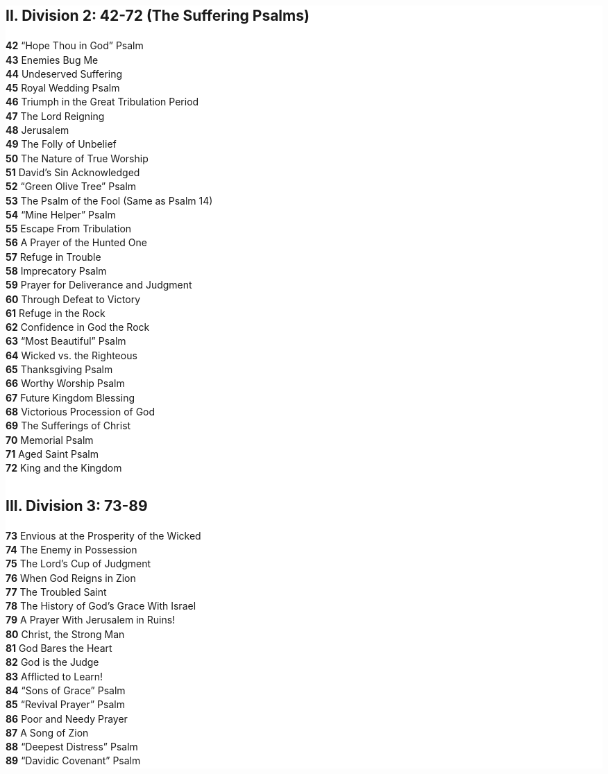 ## II. Division 2: 42-72 (The Suffering Psalms)
**42** “Hope Thou in God” Psalm  
**43** Enemies Bug Me  
**44** Undeserved Suffering  
**45** Royal Wedding Psalm  
**46** Triumph in the Great Tribulation Period  
**47** The Lord Reigning  
**48** Jerusalem  
**49** The Folly of Unbelief  
**50** The Nature of True Worship  
**51** David’s Sin Acknowledged  
**52** “Green Olive Tree” Psalm  
**53** The Psalm of the Fool (Same as Psalm 14)  
**54** “Mine Helper” Psalm  
**55** Escape From Tribulation  
**56** A Prayer of the Hunted One  
**57** Refuge in Trouble  
**58** Imprecatory Psalm  
**59** Prayer for Deliverance and Judgment  
**60** Through Defeat to Victory  
**61** Refuge in the Rock  
**62** Confidence in God the Rock  
**63** “Most Beautiful” Psalm  
**64** Wicked vs. the Righteous  
**65** Thanksgiving Psalm  
**66** Worthy Worship Psalm  
**67** Future Kingdom Blessing  
**68** Victorious Procession of God  
**69** The Sufferings of Christ  
**70** Memorial Psalm  
**71** Aged Saint Psalm  
**72** King and the Kingdom  

## III. Division 3: 73-89
**73** Envious at the Prosperity of the Wicked  
**74** The Enemy in Possession  
**75** The Lord’s Cup of Judgment  
**76** When God Reigns in Zion  
**77** The Troubled Saint  
**78** The History of God’s Grace With Israel  
**79** A Prayer With Jerusalem in Ruins!  
**80** Christ, the Strong Man  
**81** God Bares the Heart  
**82** God is the Judge  
**83** Afflicted to Learn!  
**84** “Sons of Grace” Psalm  
**85** “Revival Prayer” Psalm  
**86** Poor and Needy Prayer  
**87** A Song of Zion  
**88** “Deepest Distress” Psalm  
**89** “Davidic Covenant” Psalm  
